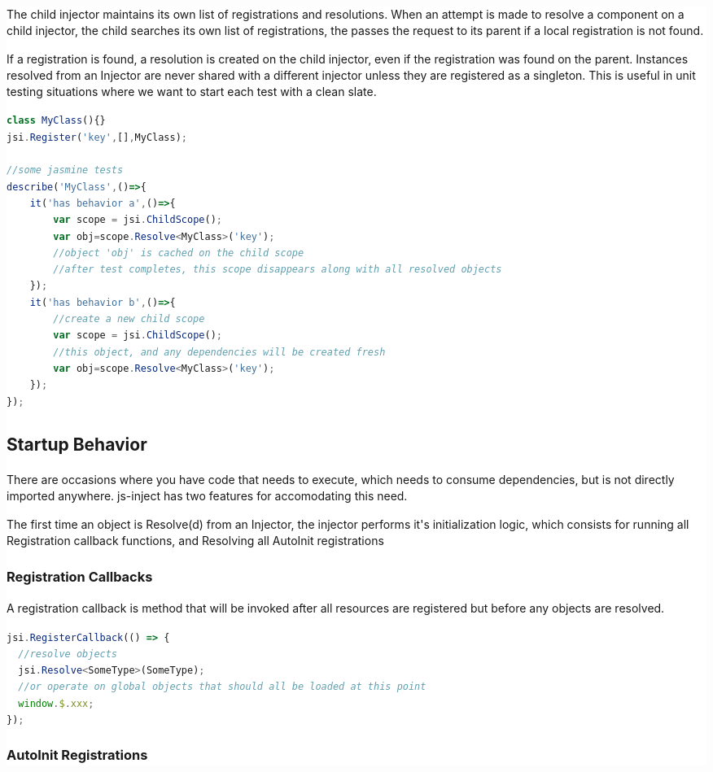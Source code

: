 The child injector maintains its own list of registrations and resolutions. When an attempt is made to resolve a component on a child injector, the child searches its own list of registrations, the passes the request to its parent if a local registration is not found.

If a registration is found, a resolution is created on the child injector, even if the registration was found on the parent. Instances resolved from an Injector are never shared with a different injector unless they are registered as a singleton. This is useful in unit testing situations where we want to start each test with a clean slate.

```typescript
class MyClass(){}
jsi.Register('key',[],MyClass);

//some jasmine tests
describe('MyClass',()=>{
	it('has behavior a',()=>{
		var scope = jsi.ChildScope();
		var obj=scope.Resolve<MyClass>('key');
		//object 'obj' is cached on the child scope
		//after test completes, this scope disappears along with all resolved objects
	});
	it('has behavior b',()=>{
		//create a new child scope
		var scope = jsi.ChildScope();
		//this object, and any dependencies will be created fresh
		var obj=scope.Resolve<MyClass>('key');
	});
});
```

## Startup Behavior

There are occasions where you have code that needs to execute, which needs to consume dependencies, but is not directly imported anywhere. js-inject has two features for accomodating this need.

The first time an object is Resolve(d) from an Injector, the injector performs it's initialization logic, which consists for running all Registration callback functions, and Resolving all AutoInit registrations

### Registration Callbacks

A registration callback is method that will be invoked after all resources are registered but before any objects are resolved.

```typescript
jsi.RegisterCallback(() => {
  //resolve objects
  jsi.Resolve<SomeType>(SomeType);
  //or operate on global objects that should all be loaded at this point
  window.$.xxx;
});
```

### AutoInit Registrations
